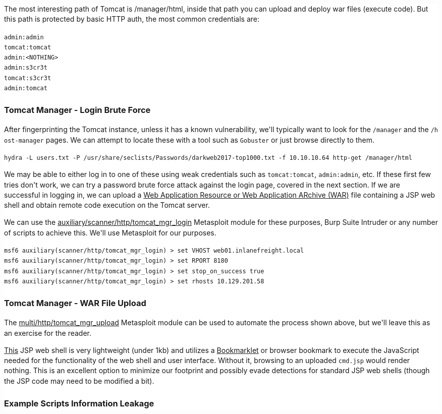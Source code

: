 The most interesting path of Tomcat is /manager/html, inside that path you can upload and deploy war files (execute code). But this path is protected by basic HTTP auth, the most common credentials are:

```
admin:admin
tomcat:tomcat
admin:<NOTHING>
admin:s3cr3t
tomcat:s3cr3t
admin:tomcat
```

### **Tomcat Manager - Login Brute Force**

After fingerprinting the Tomcat instance, unless it has a known vulnerability, we'll typically want to look for the `/manager` and the `/host-manager` pages. We can attempt to locate these with a tool such as `Gobuster` or just browse directly to them.

```
hydra -L users.txt -P /usr/share/seclists/Passwords/darkweb2017-top1000.txt -f 10.10.10.64 http-get /manager/html
```

We may be able to either log in to one of these using weak credentials such as `tomcat:tomcat`, `admin:admin`, etc. If these first few tries don't work, we can try a password brute force attack against the login page, covered in the next section. If we are successful in logging in, we can upload a [Web Application Resource or Web Application ARchive (WAR)](https://en.wikipedia.org/wiki/WAR_(file_format)#:~:text=In%20software%20engineering%2C%20a%20WAR,that%20together%20constitute%20a%20web) file containing a JSP web shell and obtain remote code execution on the Tomcat server.

We can use the [auxiliary/scanner/http/tomcat_mgr_login](https://www.rapid7.com/db/modules/auxiliary/scanner/http/tomcat_mgr_login/) Metasploit module for these purposes, Burp Suite Intruder or any number of scripts to achieve this. We'll use Metasploit for our purposes.

```shell
msf6 auxiliary(scanner/http/tomcat_mgr_login) > set VHOST web01.inlanefreight.local
msf6 auxiliary(scanner/http/tomcat_mgr_login) > set RPORT 8180
msf6 auxiliary(scanner/http/tomcat_mgr_login) > set stop_on_success true
msf6 auxiliary(scanner/http/tomcat_mgr_login) > set rhosts 10.129.201.58
```

### **Tomcat Manager - WAR File Upload**

The [multi/http/tomcat_mgr_upload](https://www.rapid7.com/db/modules/exploit/multi/http/tomcat_mgr_upload/) Metasploit module can be used to automate the process shown above, but we'll leave this as an exercise for the reader.

[This](https://github.com/SecurityRiskAdvisors/cmd.jsp) JSP web shell is very lightweight (under 1kb) and utilizes a [Bookmarklet](https://www.freecodecamp.org/news/what-are-bookmarklets/) or browser bookmark to execute the JavaScript needed for the functionality of the web shell and user interface. Without it, browsing to an uploaded `cmd.jsp` would render nothing. This is an excellent option to minimize our footprint and possibly evade detections for standard JSP web shells (though the JSP code may need to be modified a bit).

### Example Scripts Information Leakage
